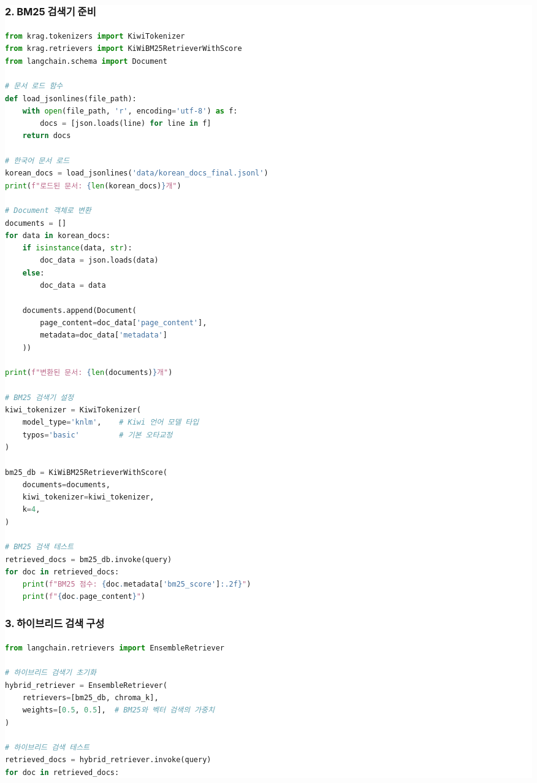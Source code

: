 ### 2. BM25 검색기 준비
```python
from krag.tokenizers import KiwiTokenizer
from krag.retrievers import KiWiBM25RetrieverWithScore
from langchain.schema import Document

# 문서 로드 함수
def load_jsonlines(file_path):
    with open(file_path, 'r', encoding='utf-8') as f:
        docs = [json.loads(line) for line in f]
    return docs

# 한국어 문서 로드
korean_docs = load_jsonlines('data/korean_docs_final.jsonl')
print(f"로드된 문서: {len(korean_docs)}개")

# Document 객체로 변환
documents = []
for data in korean_docs:
    if isinstance(data, str):
        doc_data = json.loads(data)
    else:
        doc_data = data

    documents.append(Document(
        page_content=doc_data['page_content'],
        metadata=doc_data['metadata']
    ))

print(f"변환된 문서: {len(documents)}개")

# BM25 검색기 설정
kiwi_tokenizer = KiwiTokenizer(
    model_type='knlm',    # Kiwi 언어 모델 타입
    typos='basic'         # 기본 오타교정
)

bm25_db = KiWiBM25RetrieverWithScore(
    documents=documents,
    kiwi_tokenizer=kiwi_tokenizer,
    k=4,
)

# BM25 검색 테스트
retrieved_docs = bm25_db.invoke(query)
for doc in retrieved_docs:
    print(f"BM25 점수: {doc.metadata['bm25_score']:.2f}")
    print(f"{doc.page_content}")
```

### 3. 하이브리드 검색 구성
```python
from langchain.retrievers import EnsembleRetriever

# 하이브리드 검색기 초기화
hybrid_retriever = EnsembleRetriever(
    retrievers=[bm25_db, chroma_k],
    weights=[0.5, 0.5],  # BM25와 벡터 검색의 가중치
)

# 하이브리드 검색 테스트
retrieved_docs = hybrid_retriever.invoke(query)
for doc in retrieved_docs:
```